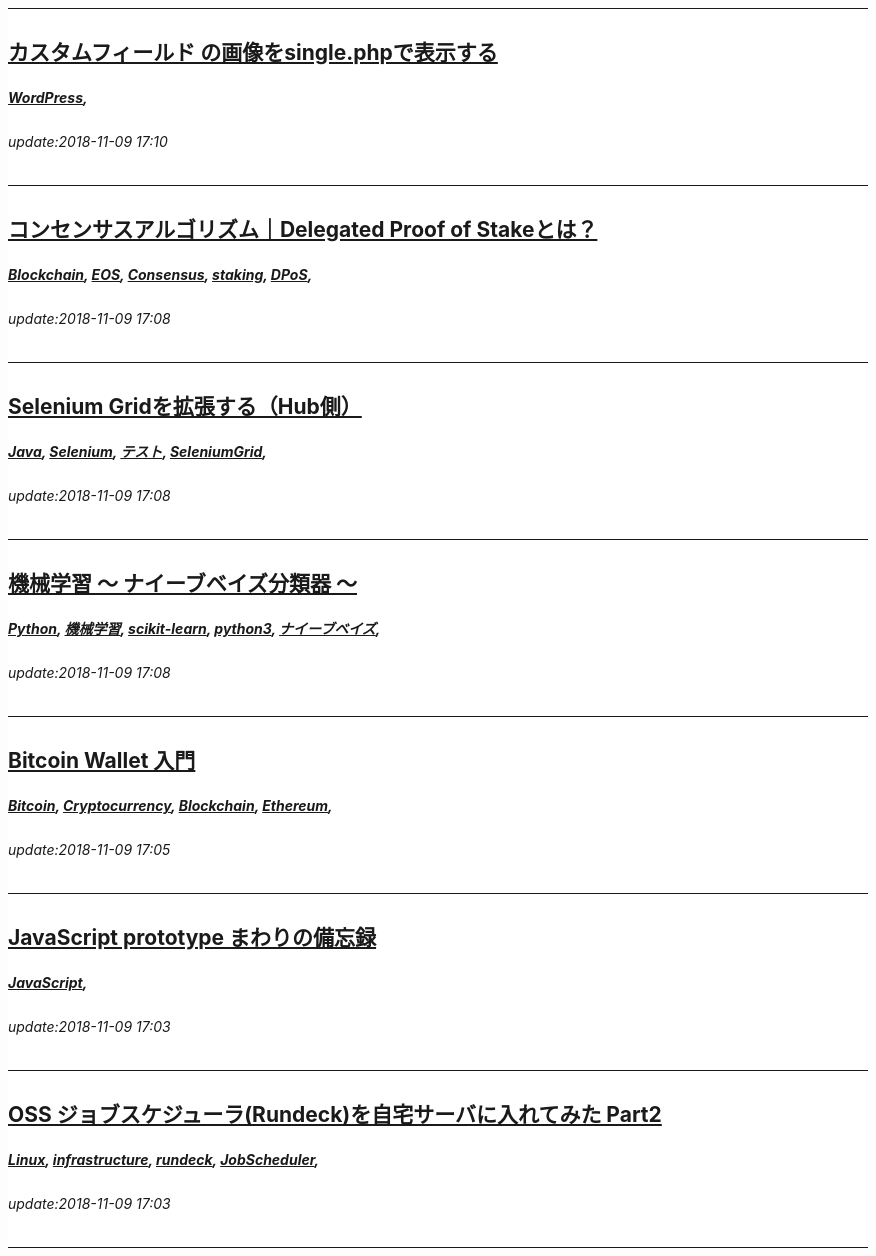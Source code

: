 
---
## [カスタムフィールド の画像をsingle.phpで表示する](https://qiita.com/Keeeei/items/867862dc7eafb7dfee6b)
##### [WordPress](https://qiita.com/tags/WordPress), 
###### update:2018-11-09 17:10
---
## [コンセンサスアルゴリズム｜Delegated Proof of Stakeとは？](https://qiita.com/sbenemerito/items/6927289cd8abc6acf6b4)
##### [Blockchain](https://qiita.com/tags/Blockchain), [EOS](https://qiita.com/tags/EOS), [Consensus](https://qiita.com/tags/Consensus), [staking](https://qiita.com/tags/staking), [DPoS](https://qiita.com/tags/DPoS), 
###### update:2018-11-09 17:08
---
## [Selenium Gridを拡張する（Hub側）](https://qiita.com/umasaki/items/19a4aa5c390f3e25e8e5)
##### [Java](https://qiita.com/tags/Java), [Selenium](https://qiita.com/tags/Selenium), [テスト](https://qiita.com/tags/テスト), [SeleniumGrid](https://qiita.com/tags/SeleniumGrid), 
###### update:2018-11-09 17:08
---
## [機械学習 〜 ナイーブベイズ分類器 〜](https://qiita.com/fujin/items/bd58fc7a93dc6e001045)
##### [Python](https://qiita.com/tags/Python), [機械学習](https://qiita.com/tags/機械学習), [scikit-learn](https://qiita.com/tags/scikit-learn), [python3](https://qiita.com/tags/python3), [ナイーブベイズ](https://qiita.com/tags/ナイーブベイズ), 
###### update:2018-11-09 17:08
---
## [Bitcoin Wallet 入門](https://qiita.com/markusveeyola/items/ba27a0c5ce41af7c3b8f)
##### [Bitcoin](https://qiita.com/tags/Bitcoin), [Cryptocurrency](https://qiita.com/tags/Cryptocurrency), [Blockchain](https://qiita.com/tags/Blockchain), [Ethereum](https://qiita.com/tags/Ethereum), 
###### update:2018-11-09 17:05
---
## [JavaScript prototype まわりの備忘録](https://qiita.com/Livenga/items/fa380c65b61ef828e1a3)
##### [JavaScript](https://qiita.com/tags/JavaScript), 
###### update:2018-11-09 17:03
---
## [OSS ジョブスケジューラ(Rundeck)を自宅サーバに入れてみた Part2](https://qiita.com/legitwhiz/items/9f15d20282818c3687ba)
##### [Linux](https://qiita.com/tags/Linux), [infrastructure](https://qiita.com/tags/infrastructure), [rundeck](https://qiita.com/tags/rundeck), [JobScheduler](https://qiita.com/tags/JobScheduler), 
###### update:2018-11-09 17:03
---
